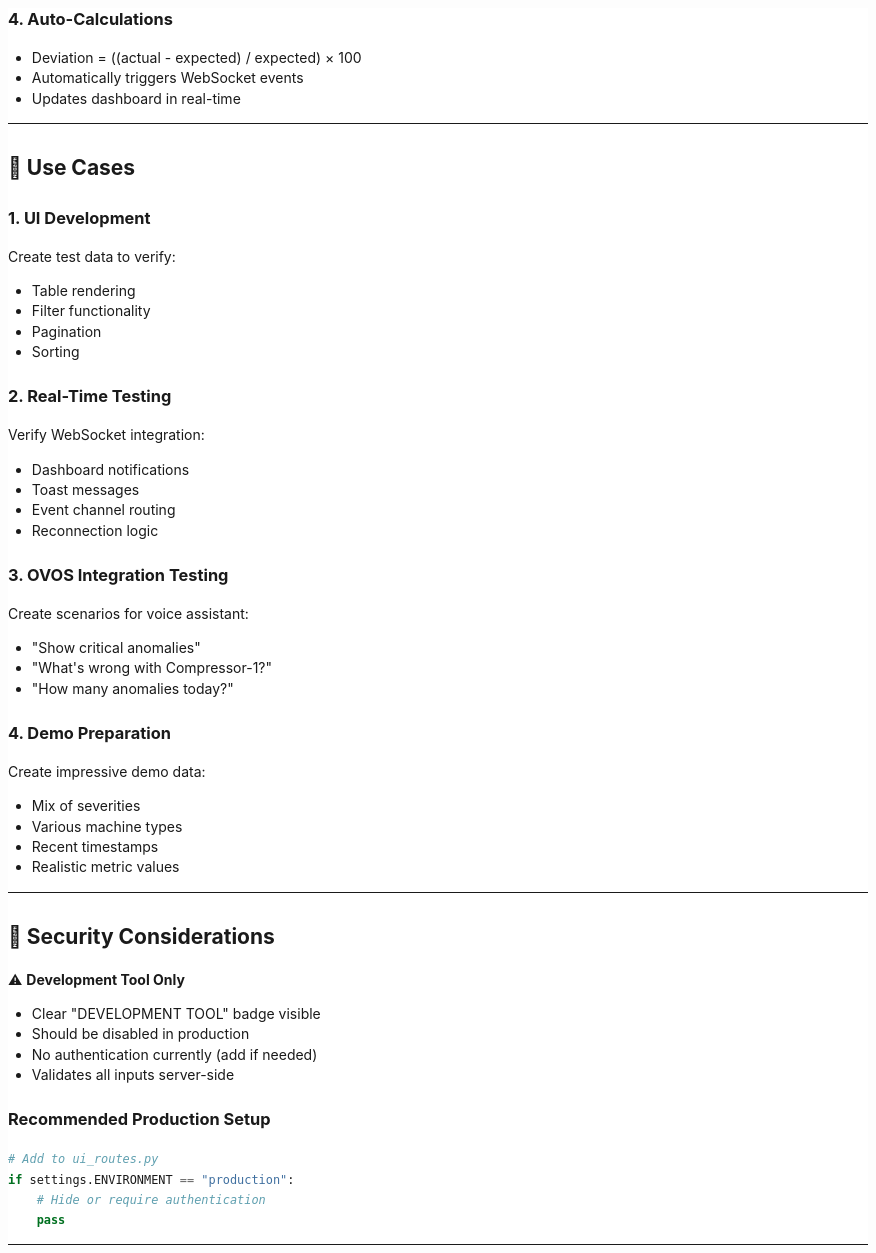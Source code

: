 ### 4. Auto-Calculations
- Deviation = ((actual - expected) / expected) × 100
- Automatically triggers WebSocket events
- Updates dashboard in real-time

---

## 🎯 Use Cases

### 1. **UI Development**
Create test data to verify:
- Table rendering
- Filter functionality
- Pagination
- Sorting

### 2. **Real-Time Testing**
Verify WebSocket integration:
- Dashboard notifications
- Toast messages
- Event channel routing
- Reconnection logic

### 3. **OVOS Integration Testing**
Create scenarios for voice assistant:
- "Show critical anomalies"
- "What's wrong with Compressor-1?"
- "How many anomalies today?"

### 4. **Demo Preparation**
Create impressive demo data:
- Mix of severities
- Various machine types
- Recent timestamps
- Realistic metric values

---

## 🔐 Security Considerations

⚠️ **Development Tool Only**
- Clear "DEVELOPMENT TOOL" badge visible
- Should be disabled in production
- No authentication currently (add if needed)
- Validates all inputs server-side

### Recommended Production Setup
```python
# Add to ui_routes.py
if settings.ENVIRONMENT == "production":
    # Hide or require authentication
    pass
```

---